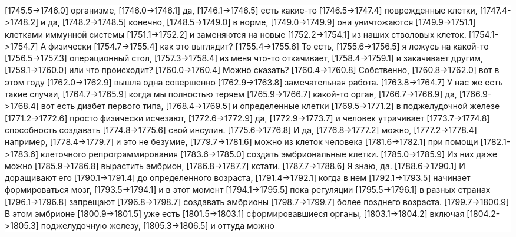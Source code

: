 [1745.5->1746.0]  организме,
[1746.0->1746.1]  да,
[1746.1->1746.5]  есть какие-то
[1746.5->1747.4]  поврежденные клетки,
[1747.4->1748.2]  и да,
[1748.2->1748.5]  конечно,
[1748.5->1749.0]  в норме,
[1749.0->1749.9]  они уничтожаются
[1749.9->1751.1]  клетками иммунной системы
[1751.1->1752.2]  и заменяются на новые
[1752.2->1754.1]  из наших стволовых клеток.
[1754.1->1754.7]  А физически
[1754.7->1755.4]  как это выглядит?
[1755.4->1755.6]  То есть,
[1755.6->1756.5]  я ложусь на какой-то
[1756.5->1757.3]  операционный стол,
[1757.3->1758.4]  из меня что-то откачивает,
[1758.4->1759.1]  и закачивает другим,
[1759.1->1760.0]  или что происходит?
[1760.0->1760.4]  Можно сказать?
[1760.4->1760.8]  Собственно,
[1760.8->1762.0]  вот в этом году
[1762.0->1762.9]  вышла одна совершенно
[1762.9->1763.8]  замечательная работа.
[1763.8->1764.7]  У нас же есть такие случаи,
[1764.7->1765.9]  когда мы полностью теряем
[1765.9->1766.7]  какой-то орган,
[1766.7->1766.9]  да,
[1766.9->1768.4]  вот есть диабет первого типа,
[1768.4->1769.5]  и определенные клетки
[1769.5->1771.2]  в поджелудочной железе
[1771.2->1772.6]  просто физически исчезают,
[1772.6->1772.9]  да,
[1772.9->1773.7]  и человек утрачивает
[1773.7->1774.8]  способность создавать
[1774.8->1775.6]  свой инсулин.
[1775.6->1776.8]  И да,
[1776.8->1777.2]  можно,
[1777.2->1778.4]  например,
[1778.4->1779.7]  и это не безумие,
[1779.7->1781.6]  можно из клеток человека
[1781.6->1782.1]  при помощи
[1782.1->1783.6]  клеточного репрограммирования
[1783.6->1785.0]  создать эмбриональные клетки.
[1785.0->1785.9]  Из них даже можно
[1785.9->1786.8]  вырастить эмбрион,
[1786.8->1787.7]  кстати.
[1787.7->1788.6]  Я знаю, да.
[1788.6->1790.1]  И доращивают его
[1790.1->1791.4]  до определенного возраста,
[1791.4->1792.1]  когда в нем
[1792.1->1793.5]  начинает формироваться мозг,
[1793.5->1794.1]  и в этот момент
[1794.1->1795.5]  пока регуляции
[1795.5->1796.1]  в разных странах
[1796.1->1796.8]  запрещают
[1796.8->1798.7]  создавать эмбрионы
[1798.7->1799.7]  более позднего возраста.
[1799.7->1800.9]  В этом эмбрионе
[1800.9->1801.5]  уже есть
[1801.5->1803.1]  сформировавшиеся органы,
[1803.1->1804.2]  включая
[1804.2->1805.3]  поджелудочную железу,
[1805.3->1806.5]  и оттуда можно